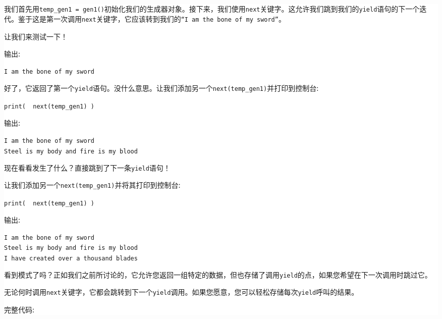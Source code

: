 我们首先用`temp_gen1 = gen1()`初始化我们的生成器对象。接下来，我们使用`next`关键字。这允许我们跳到我们的`yield`语句的下一个迭代。鉴于这是第一次调用`next`关键字，它应该转到我们的`“I am the bone of my sword”`。

让我们来测试一下！

输出:

```
I am the bone of my sword
```

好了，它返回了第一个`yield`语句。没什么意思。让我们添加另一个`next(temp_gen1)`并打印到控制台:

```
print(  next(temp_gen1) )
```

输出:

```
I am the bone of my sword
Steel is my body and fire is my blood
```

现在看看发生了什么？直接跳到了下一条`yield`语句！

让我们添加另一个`next(temp_gen1)`并将其打印到控制台:

```
print(  next(temp_gen1) )
```

输出:

```
I am the bone of my sword
Steel is my body and fire is my blood
I have created over a thousand blades
```

看到模式了吗？正如我们之前所讨论的，它允许您返回一组特定的数据，但也存储了调用`yield`的点，如果您希望在下一次调用时跳过它。

无论何时调用`next`关键字，它都会跳转到下一个`yield`调用。如果您愿意，您可以轻松存储每次`yield`呼叫的结果。

完整代码:
